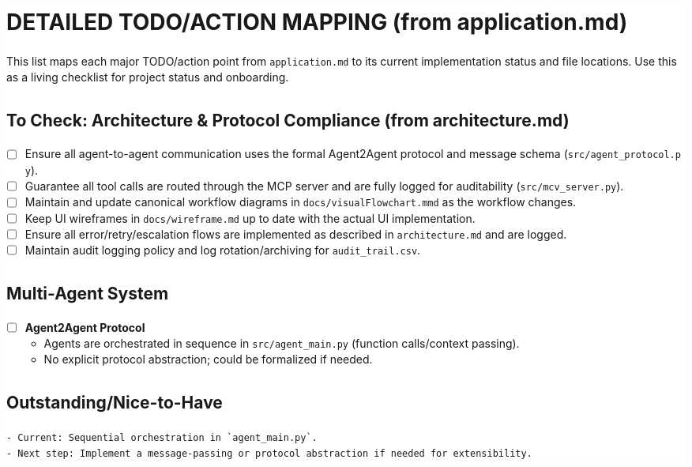 # DETAILED TODO/ACTION MAPPING (from application.md)

This list maps each major TODO/action point from `application.md` to its current implementation status and file locations. Use this as a living checklist for project status and onboarding.


## To Check: Architecture & Protocol Compliance (from architecture.md)

- [ ] Ensure all agent-to-agent communication uses the formal Agent2Agent protocol and message schema (`src/agent_protocol.py`).
- [ ] Guarantee all tool calls are routed through the MCP server and are fully logged for auditability (`src/mcv_server.py`).
- [ ] Maintain and update canonical workflow diagrams in `docs/visualFlowchart.mmd` as the workflow changes.
- [ ] Keep UI wireframes in `docs/wireframe.md` up to date with the actual UI implementation.
- [ ] Ensure all error/retry/escalation flows are implemented as described in `architecture.md` and are logged.
- [ ] Maintain audit logging policy and log rotation/archiving for `audit_trail.csv`.

## Multi-Agent System
- [ ] **Agent2Agent Protocol**
	- Agents are orchestrated in sequence in `src/agent_main.py` (function calls/context passing).
	- No explicit protocol abstraction; could be formalized if needed.

## Outstanding/Nice-to-Have

	- Current: Sequential orchestration in `agent_main.py`.
	- Next step: Implement a message-passing or protocol abstraction if needed for extensibility.
